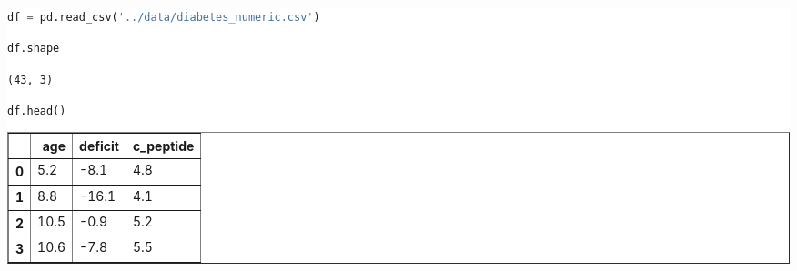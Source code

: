 
```python
df = pd.read_csv('../data/diabetes_numeric.csv')
```


```python
df.shape
```




    (43, 3)




```python
df.head()
```




<div>
<style scoped>
    .dataframe tbody tr th:only-of-type {
        vertical-align: middle;
    }

    .dataframe tbody tr th {
        vertical-align: top;
    }

    .dataframe thead th {
        text-align: right;
    }
</style>
<table border="1" class="dataframe">
  <thead>
    <tr style="text-align: right;">
      <th></th>
      <th>age</th>
      <th>deficit</th>
      <th>c_peptide</th>
    </tr>
  </thead>
  <tbody>
    <tr>
      <th>0</th>
      <td>5.2</td>
      <td>-8.1</td>
      <td>4.8</td>
    </tr>
    <tr>
      <th>1</th>
      <td>8.8</td>
      <td>-16.1</td>
      <td>4.1</td>
    </tr>
    <tr>
      <th>2</th>
      <td>10.5</td>
      <td>-0.9</td>
      <td>5.2</td>
    </tr>
    <tr>
      <th>3</th>
      <td>10.6</td>
      <td>-7.8</td>
      <td>5.5</td>